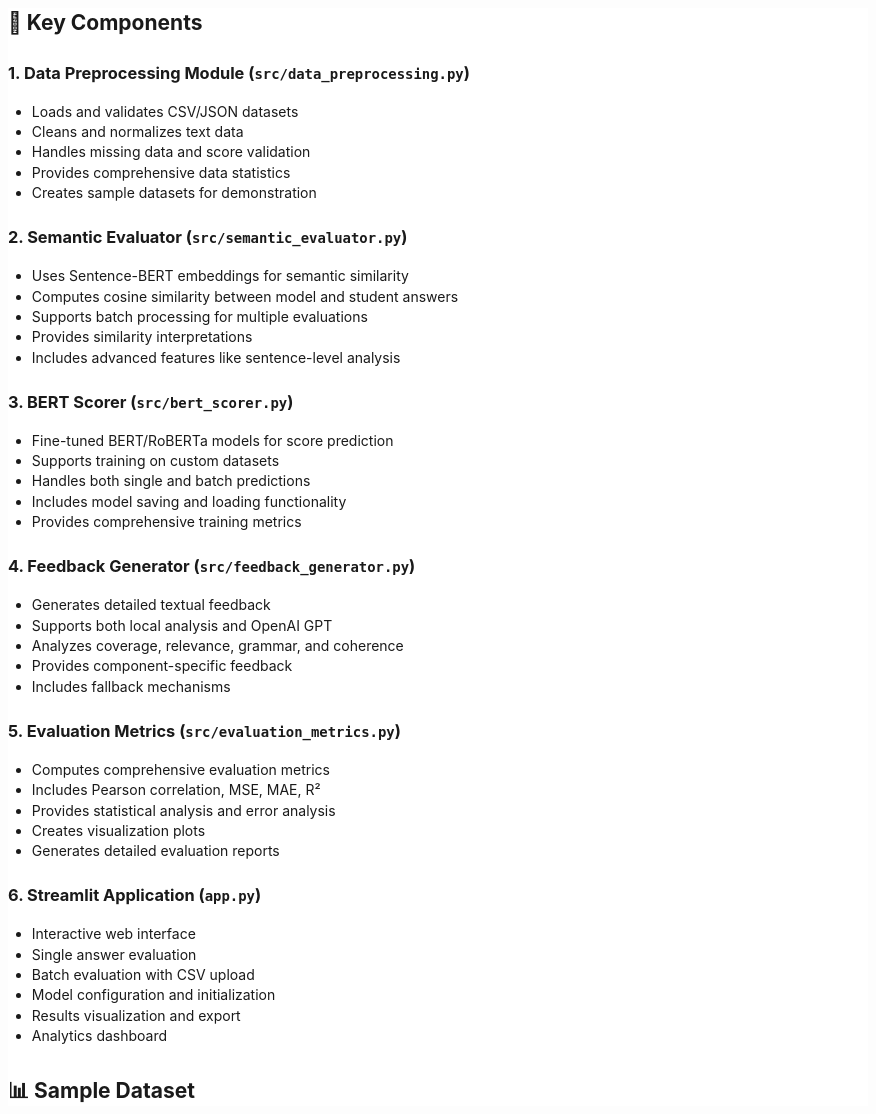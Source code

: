 ## 🚀 Key Components

### **1. Data Preprocessing Module** (`src/data_preprocessing.py`)
- Loads and validates CSV/JSON datasets
- Cleans and normalizes text data
- Handles missing data and score validation
- Provides comprehensive data statistics
- Creates sample datasets for demonstration

### **2. Semantic Evaluator** (`src/semantic_evaluator.py`)
- Uses Sentence-BERT embeddings for semantic similarity
- Computes cosine similarity between model and student answers
- Supports batch processing for multiple evaluations
- Provides similarity interpretations
- Includes advanced features like sentence-level analysis

### **3. BERT Scorer** (`src/bert_scorer.py`)
- Fine-tuned BERT/RoBERTa models for score prediction
- Supports training on custom datasets
- Handles both single and batch predictions
- Includes model saving and loading functionality
- Provides comprehensive training metrics

### **4. Feedback Generator** (`src/feedback_generator.py`)
- Generates detailed textual feedback
- Supports both local analysis and OpenAI GPT
- Analyzes coverage, relevance, grammar, and coherence
- Provides component-specific feedback
- Includes fallback mechanisms

### **5. Evaluation Metrics** (`src/evaluation_metrics.py`)
- Computes comprehensive evaluation metrics
- Includes Pearson correlation, MSE, MAE, R²
- Provides statistical analysis and error analysis
- Creates visualization plots
- Generates detailed evaluation reports

### **6. Streamlit Application** (`app.py`)
- Interactive web interface
- Single answer evaluation
- Batch evaluation with CSV upload
- Model configuration and initialization
- Results visualization and export
- Analytics dashboard

## 📊 Sample Dataset
